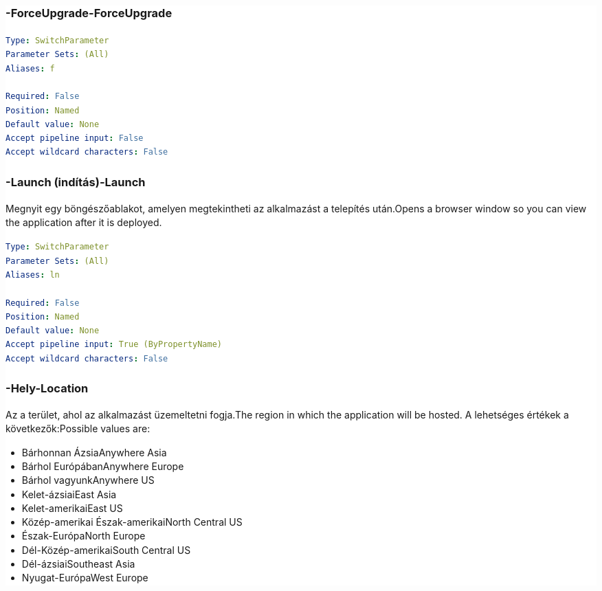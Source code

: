 ### <span data-ttu-id="e3893-125">-ForceUpgrade</span><span class="sxs-lookup"><span data-stu-id="e3893-125">-ForceUpgrade</span></span>
```yaml
Type: SwitchParameter
Parameter Sets: (All)
Aliases: f

Required: False
Position: Named
Default value: None
Accept pipeline input: False
Accept wildcard characters: False
```

### <span data-ttu-id="e3893-126">-Launch (indítás)</span><span class="sxs-lookup"><span data-stu-id="e3893-126">-Launch</span></span>
<span data-ttu-id="e3893-127">Megnyit egy böngészőablakot, amelyen megtekintheti az alkalmazást a telepítés után.</span><span class="sxs-lookup"><span data-stu-id="e3893-127">Opens a browser window so you can view the application after it is deployed.</span></span>

```yaml
Type: SwitchParameter
Parameter Sets: (All)
Aliases: ln

Required: False
Position: Named
Default value: None
Accept pipeline input: True (ByPropertyName)
Accept wildcard characters: False
```

### <span data-ttu-id="e3893-128">-Hely</span><span class="sxs-lookup"><span data-stu-id="e3893-128">-Location</span></span>
<span data-ttu-id="e3893-129">Az a terület, ahol az alkalmazást üzemeltetni fogja.</span><span class="sxs-lookup"><span data-stu-id="e3893-129">The region in which the application will be hosted.</span></span>
<span data-ttu-id="e3893-130">A lehetséges értékek a következők:</span><span class="sxs-lookup"><span data-stu-id="e3893-130">Possible values are:</span></span> 
  
- <span data-ttu-id="e3893-131">Bárhonnan Ázsia</span><span class="sxs-lookup"><span data-stu-id="e3893-131">Anywhere Asia</span></span>
- <span data-ttu-id="e3893-132">Bárhol Európában</span><span class="sxs-lookup"><span data-stu-id="e3893-132">Anywhere Europe</span></span>
- <span data-ttu-id="e3893-133">Bárhol vagyunk</span><span class="sxs-lookup"><span data-stu-id="e3893-133">Anywhere US</span></span>
- <span data-ttu-id="e3893-134">Kelet-ázsiai</span><span class="sxs-lookup"><span data-stu-id="e3893-134">East Asia</span></span>
- <span data-ttu-id="e3893-135">Kelet-amerikai</span><span class="sxs-lookup"><span data-stu-id="e3893-135">East US</span></span>
- <span data-ttu-id="e3893-136">Közép-amerikai Észak-amerikai</span><span class="sxs-lookup"><span data-stu-id="e3893-136">North Central US</span></span>
- <span data-ttu-id="e3893-137">Észak-Európa</span><span class="sxs-lookup"><span data-stu-id="e3893-137">North Europe</span></span>
- <span data-ttu-id="e3893-138">Dél-Közép-amerikai</span><span class="sxs-lookup"><span data-stu-id="e3893-138">South Central US</span></span>
- <span data-ttu-id="e3893-139">Dél-ázsiai</span><span class="sxs-lookup"><span data-stu-id="e3893-139">Southeast Asia</span></span>
- <span data-ttu-id="e3893-140">Nyugat-Európa</span><span class="sxs-lookup"><span data-stu-id="e3893-140">West Europe</span></span>